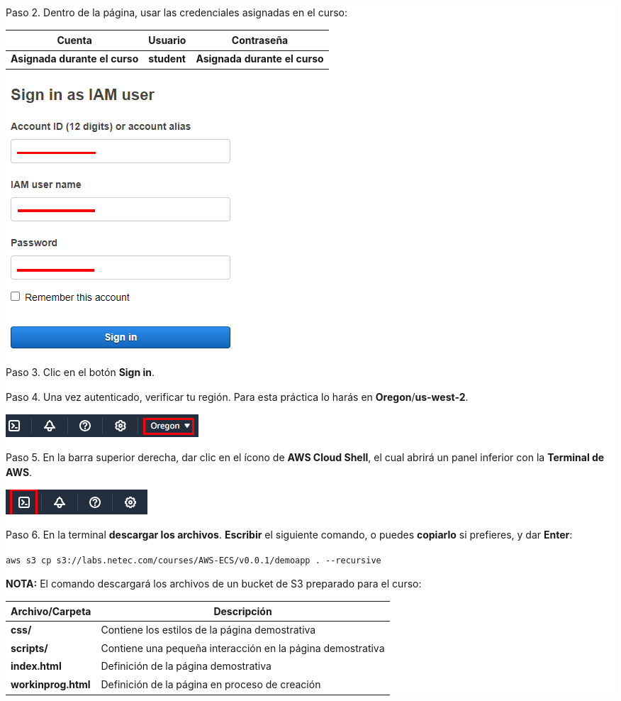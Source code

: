 Paso 2. Dentro de la página, usar las credenciales asignadas en el curso:

| Cuenta               | Usuario    | Contraseña              |
|----------------------|------------|-------------------------|
| **Asignada durante el curso** | **student** | **Asignada durante el curso** |

![isession](../images/m1/img1.png)

Paso 3. Clic en el botón **Sign in**.

Paso 4. Una vez autenticado, verificar tu región. Para esta práctica lo harás en **Oregon**/**us-west-2**.

![region](../images/m1/img2.png)

Paso 5. En la barra superior derecha, dar clic en el ícono de **AWS Cloud Shell**, el cual abrirá un panel inferior con la **Terminal de AWS**.

![awscshell](../images/m1/img3.png)

Paso 6. En la terminal **descargar los archivos**. **Escribir** el siguiente comando, o puedes **copiarlo** si prefieres, y dar **Enter**:

```
aws s3 cp s3://labs.netec.com/courses/AWS-ECS/v0.0.1/demoapp . --recursive
```

**NOTA:** El comando descargará los archivos de un bucket de S3 preparado para el curso:

| Archivo/Carpeta   | Descripción                                  |
|-------------------|----------------------------------------------|
| **css/**           | Contiene los estilos de la página demostrativa |
| **scripts/**       | Contiene una pequeña interacción en la página demostrativa |
| **index.html**     | Definición de la página demostrativa         |
| **workinprog.html**| Definición de la página en proceso de creación |
